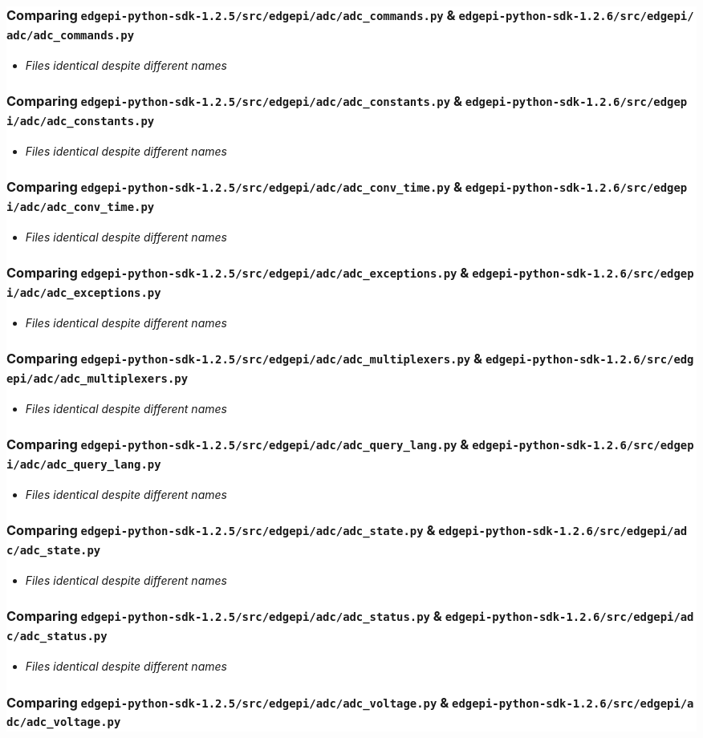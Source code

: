 ### Comparing `edgepi-python-sdk-1.2.5/src/edgepi/adc/adc_commands.py` & `edgepi-python-sdk-1.2.6/src/edgepi/adc/adc_commands.py`

 * *Files identical despite different names*

### Comparing `edgepi-python-sdk-1.2.5/src/edgepi/adc/adc_constants.py` & `edgepi-python-sdk-1.2.6/src/edgepi/adc/adc_constants.py`

 * *Files identical despite different names*

### Comparing `edgepi-python-sdk-1.2.5/src/edgepi/adc/adc_conv_time.py` & `edgepi-python-sdk-1.2.6/src/edgepi/adc/adc_conv_time.py`

 * *Files identical despite different names*

### Comparing `edgepi-python-sdk-1.2.5/src/edgepi/adc/adc_exceptions.py` & `edgepi-python-sdk-1.2.6/src/edgepi/adc/adc_exceptions.py`

 * *Files identical despite different names*

### Comparing `edgepi-python-sdk-1.2.5/src/edgepi/adc/adc_multiplexers.py` & `edgepi-python-sdk-1.2.6/src/edgepi/adc/adc_multiplexers.py`

 * *Files identical despite different names*

### Comparing `edgepi-python-sdk-1.2.5/src/edgepi/adc/adc_query_lang.py` & `edgepi-python-sdk-1.2.6/src/edgepi/adc/adc_query_lang.py`

 * *Files identical despite different names*

### Comparing `edgepi-python-sdk-1.2.5/src/edgepi/adc/adc_state.py` & `edgepi-python-sdk-1.2.6/src/edgepi/adc/adc_state.py`

 * *Files identical despite different names*

### Comparing `edgepi-python-sdk-1.2.5/src/edgepi/adc/adc_status.py` & `edgepi-python-sdk-1.2.6/src/edgepi/adc/adc_status.py`

 * *Files identical despite different names*

### Comparing `edgepi-python-sdk-1.2.5/src/edgepi/adc/adc_voltage.py` & `edgepi-python-sdk-1.2.6/src/edgepi/adc/adc_voltage.py`
